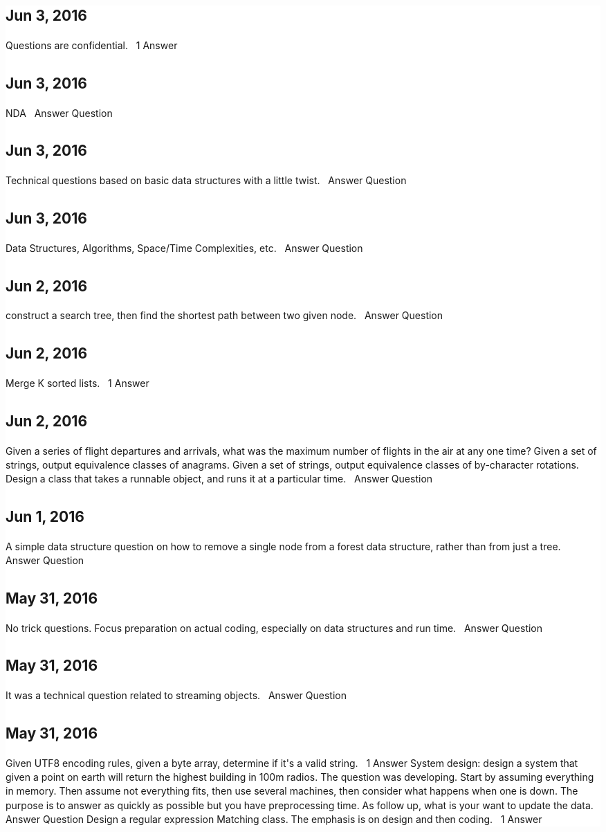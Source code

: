 Jun 3, 2016
---------------
Questions are confidential.   1 Answer

Jun 3, 2016
---------------
NDA   Answer Question

Jun 3, 2016
---------------
Technical questions based on basic data structures with a little twist.   Answer Question

Jun 3, 2016
---------------
Data Structures, Algorithms, Space/Time Complexities, etc.   Answer Question

Jun 2, 2016
---------------
construct a search tree, then find the shortest path between two given node.   Answer Question

Jun 2, 2016
---------------
Merge K sorted lists.   1 Answer

Jun 2, 2016
---------------
Given a series of flight departures and arrivals, what was the maximum number of flights in the air at any one time? Given a set of strings, output equivalence classes of anagrams. Given a set of strings, output equivalence classes of by-character rotations. Design a class that takes a runnable object, and runs it at a particular time.   Answer Question

Jun 1, 2016
---------------
A simple data structure question on how to remove a single node from a forest data structure, rather than from just a tree.   Answer Question

May 31, 2016
---------------
No trick questions. Focus preparation on actual coding, especially on data structures and run time.   Answer Question

May 31, 2016
---------------
It was a technical question related to streaming objects.   Answer Question

May 31, 2016
---------------
Given UTF8 encoding rules, given a byte array, determine if it's a valid string.   1 Answer System design: design a system that given a point on earth will return the highest building in 100m radios. The question was developing. Start by assuming everything in memory. Then assume not everything fits, then use several machines, then consider what happens when one is down. The purpose is to answer as quickly as possible but you have preprocessing time. As follow up, what is your want to update the data.   Answer Question Design a regular expression Matching class. The emphasis is on design and then coding.   1 Answer
